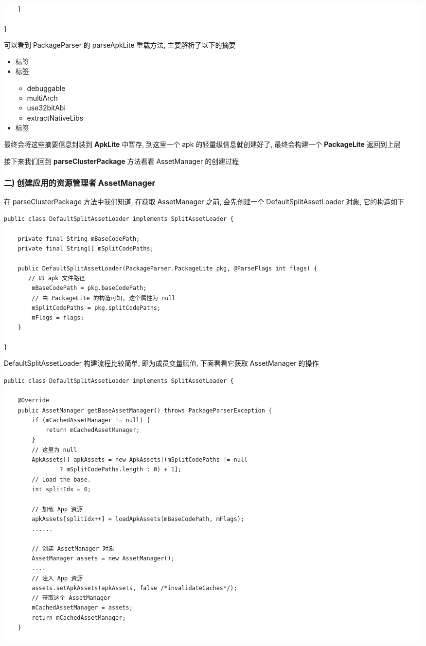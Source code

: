 ```
    }
    
}
```
可以看到 PackageParser 的 parseApkLite 重载方法, 主要解析了以下的摘要
- <package-verifier> 标签
- <application> 标签
  - debuggable
  - multiArch
  - use32bitAbi
  - extractNativeLibs
- <uses-split> 标签

最终会将这些摘要信息封装到 **ApkLite** 中暂存, 到这里一个 apk 的轻量级信息就创建好了, 最终会构建一个 **PackageLite** 返回到上层

接下来我们回到 **parseClusterPackage** 方法看看 AssetManager 的创建过程

### 二) 创建应用的资源管理者 AssetManager
在 parseClusterPackage 方法中我们知道, 在获取 AssetManager 之前, 会先创建一个 DefaultSplitAssetLoader 对象, 它的构造如下
```
public class DefaultSplitAssetLoader implements SplitAssetLoader {
    
    private final String mBaseCodePath;
    private final String[] mSplitCodePaths;
    
    public DefaultSplitAssetLoader(PackageParser.PackageLite pkg, @ParseFlags int flags) {
       // 即 apk 文件路径
        mBaseCodePath = pkg.baseCodePath;
        // 由 PackageLite 的构造可知, 这个属性为 null
        mSplitCodePaths = pkg.splitCodePaths;
        mFlags = flags;
    }
    
}
```
DefaultSplitAssetLoader 构建流程比较简单, 即为成员变量赋值, 下面看看它获取 AssetManager 的操作
```
public class DefaultSplitAssetLoader implements SplitAssetLoader {
    
    @Override
    public AssetManager getBaseAssetManager() throws PackageParserException {
        if (mCachedAssetManager != null) {
            return mCachedAssetManager;
        }
        // 这里为 null
        ApkAssets[] apkAssets = new ApkAssets[(mSplitCodePaths != null
                ? mSplitCodePaths.length : 0) + 1];
        // Load the base.
        int splitIdx = 0;
        
        // 加载 App 资源
        apkAssets[splitIdx++] = loadApkAssets(mBaseCodePath, mFlags);
        ......
        
        // 创建 AssetManager 对象
        AssetManager assets = new AssetManager();
        ....
        // 注入 App 资源
        assets.setApkAssets(apkAssets, false /*invalidateCaches*/);
        // 获取这个 AssetManager
        mCachedAssetManager = assets;
        return mCachedAssetManager;
    }
    
```